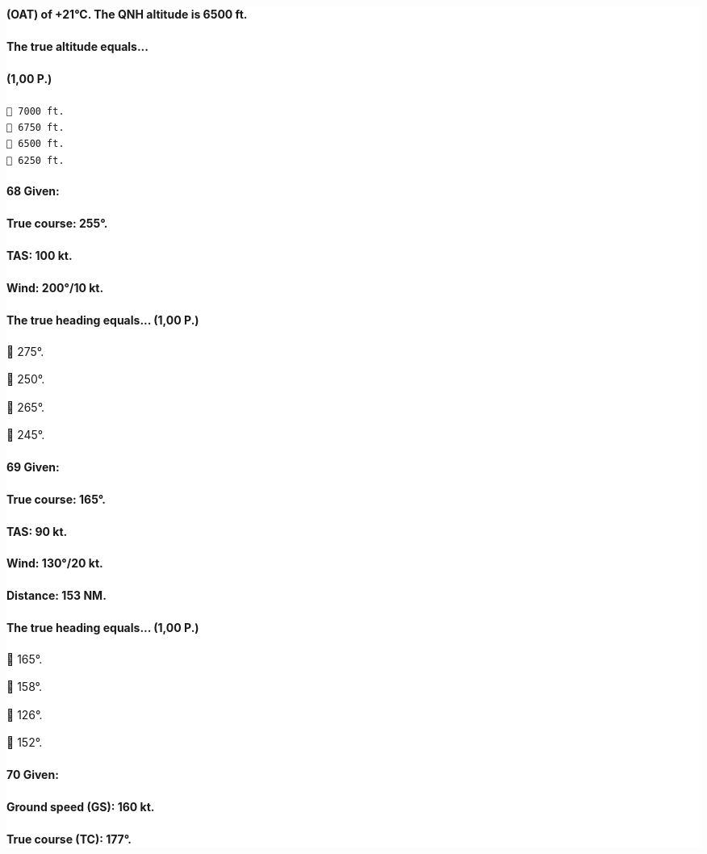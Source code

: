 #### (OAT) of +21°C. The QNH altitude is 6500 ft.

#### The true altitude equals...

#### (1,00 P.)

```
 7000 ft.
 6750 ft.
 6500 ft.
 6250 ft.
```

#### 68 Given:

#### True course: 255°.

#### TAS: 100 kt.

#### Wind: 200°/10 kt.

#### The true heading equals... (1,00 P.)

 275°.

 250°.

 265°.

 245°.

#### 69 Given:

#### True course: 165°.

#### TAS: 90 kt.

#### Wind: 130°/20 kt.

#### Distance: 153 NM.

#### The true heading equals... (1,00 P.)

 165°.

 158°.

 126°.

 152°.

#### 70 Given:

#### Ground speed (GS): 160 kt.

#### True course (TC): 177°.

